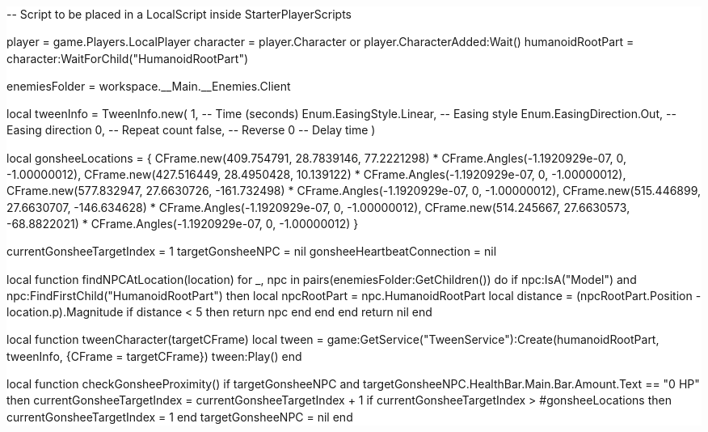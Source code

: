 -- Script to be placed in a LocalScript inside StarterPlayerScripts

player = game.Players.LocalPlayer
character = player.Character or player.CharacterAdded:Wait()
humanoidRootPart = character:WaitForChild("HumanoidRootPart")

enemiesFolder = workspace.__Main.__Enemies.Client

local tweenInfo = TweenInfo.new(
    1, -- Time (seconds)
    Enum.EasingStyle.Linear, -- Easing style
    Enum.EasingDirection.Out, -- Easing direction
    0, -- Repeat count
    false, -- Reverse
    0 -- Delay time
)

local gonsheeLocations = {
    CFrame.new(409.754791, 28.7839146, 77.2221298) * CFrame.Angles(-1.1920929e-07, 0, -1.00000012),
    CFrame.new(427.516449, 28.4950428, 10.139122) * CFrame.Angles(-1.1920929e-07, 0, -1.00000012),
    CFrame.new(577.832947, 27.6630726, -161.732498) * CFrame.Angles(-1.1920929e-07, 0, -1.00000012),
    CFrame.new(515.446899, 27.6630707, -146.634628) * CFrame.Angles(-1.1920929e-07, 0, -1.00000012),
    CFrame.new(514.245667, 27.6630573, -68.8822021) * CFrame.Angles(-1.1920929e-07, 0, -1.00000012)
}

currentGonsheeTargetIndex = 1
targetGonsheeNPC = nil
gonsheeHeartbeatConnection = nil

local function findNPCAtLocation(location)
    for _, npc in pairs(enemiesFolder:GetChildren()) do
        if npc:IsA("Model") and npc:FindFirstChild("HumanoidRootPart") then
            local npcRootPart = npc.HumanoidRootPart
            local distance = (npcRootPart.Position - location.p).Magnitude
            if distance < 5 then
                return npc
            end
        end
    end
    return nil
end

local function tweenCharacter(targetCFrame)
    local tween = game:GetService("TweenService"):Create(humanoidRootPart, tweenInfo, {CFrame = targetCFrame})
    tween:Play()
end

local function checkGonsheeProximity()
    if targetGonsheeNPC and targetGonsheeNPC.HealthBar.Main.Bar.Amount.Text == "0 HP" then
        currentGonsheeTargetIndex = currentGonsheeTargetIndex + 1
        if currentGonsheeTargetIndex > #gonsheeLocations then
            currentGonsheeTargetIndex = 1
        end
        targetGonsheeNPC = nil
    end
